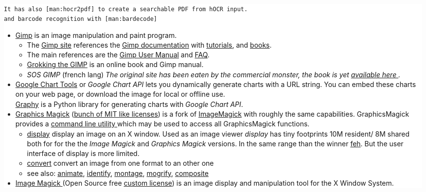     It has also [man:hocr2pdf] to create a searchable PDF from hOCR input.
    and barcode recognition with [man:bardecode]

-   <a name="gimp"></a>[Gimp](http://www.gimp.org)
    is an image manipulation and paint program.
    -   The [Gimp site](http://www.gimp.org ) references the
        [Gimp documentation](http://www.gimp.org/docs/) with
        [tutorials](http://www.gimp.org/tutorials/),
        and [books](http://www.gimp.org/books/).<br />
    -   The main references are the
        [Gimp User Manual](http://docs.gimp.org/en/) and
        [FAQ](http://www.gimp.org/docs/userfaq.html).
    -   [Grokking the GIMP](http://gimp-savvy.com/BOOK/index.html)
        is an online book and Gimp manual.
    -   _SOS GIMP_ (french lang) _The original site has been eaten by
        the commercial monster, the  book is yet [available here
        ](http://www.scribd.com/doc/3181597/SOS-GIMP)._
-   [Google Chart Tools](http://code.google.com/apis/chart/)
    or _Google Chart API_ lets you dynamically generate charts with a
    URL string.  You can embed these charts on your web page, or
    download the image for local or offline use.<br />
    [Graphy](http://graphy.googlecode.com/)
    is a  Python library for generating charts with _Google Chart API_.
-   <a name="graphicsmagick"></a>
    [Graphics Magick](http://www.graphicsmagick.org/)
    ([bunch of MIT like licenses](http://www.graphicsmagick.org/Copyright.html))
    is a fork of [ImageMagick](#imagamagick "internal reference")
    with roughly the same capabilities. GraphicsMagick provides a
    [command line utility
    ](http://www.graphicsmagick.org/utilities.html)
    which may be used to access all GraphicsMagick functions.
    -   [display](http://www.graphicsmagick.org/display.html)
        display an image on an X window.
        Used as an image viewer _display_ has tiny footprints
        10M resident/ 8M shared both for for the the _Image Magick_ and
        _Graphics Magick_ versions. In the same range than the winner
        [feh](#feh "internal reference").
        But the user interface of display is more limited.
    -   [convert](http://www.graphicsmagick.org/convert.html)
        convert an image from one format
        to an other one
    -   see also: [animate](http://www.graphicsmagick.org/animate.html),
        [identify](http://www.graphicsmagick.org/identify.html),
        [montage](http://www.graphicsmagick.org/montage.html),
        [mogrify](http://www.graphicsmagick.org/mogrify.html),
        [composite](http://www.graphicsmagick.org/composite.html)
-   <a name="imagemagick"></a> [Image Magick
    ](http://www.imagemagick.org/)
    (Open Source free
    [custom license](http://www.imagemagick.org/script/license.php))
    is an image display and manipulation tool for the
    X Window System.
